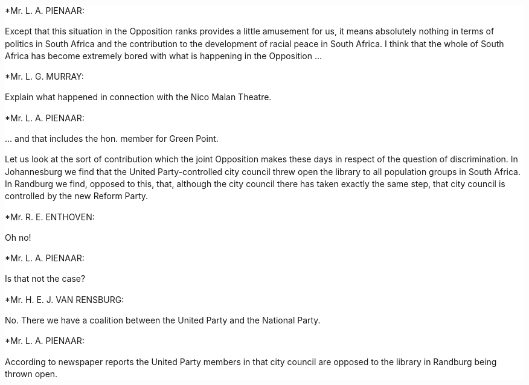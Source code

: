 <from>*Mr. <person refersTo="hansard_za">L. A. PIENAAR</person>:</from>

<p>Except that this situation in the Opposition ranks provides a little amusement for us, it means absolutely nothing in terms of politics in South Africa and the contribution to the development of racial peace in South Africa. I think that the whole of South Africa has become extremely bored with what is happening in the Opposition &#x2026;</p>

</speech>

<speech by="#murray">

<from>*Mr. <person refersTo="hansard_za">L. G. MURRAY</person>:</from>

<p>Explain what happened in connection with the Nico Malan Theatre.</p>

</speech>

<speech by="#pienaar">

<from>*Mr. <person refersTo="hansard_za">L. A. PIENAAR</person>:</from>

<p>&#x2026; and that includes the hon. member for Green Point.</p>

<p>Let us look at the sort of contribution which the joint Opposition makes these days in respect of the question of discrimination. In Johannesburg we find that the United Party-controlled city council threw open the library to all population groups in South Africa. In Randburg we find, opposed to this, that, although the city council there has taken exactly the same step, that city council is controlled by the new Reform Party.</p>

</speech>

<speech by="#enthoven">

<from>*Mr. <person refersTo="hansard_za">R. E. ENTHOVEN</person>:</from>

<p>Oh no!</p>

</speech>

<speech by="#pienaar">

<from>*Mr. <person refersTo="hansard_za">L. A. PIENAAR</person>:</from>

<p>Is that not the case?</p>

</speech>

<speech by="#van_rensburg">

<from>*Mr. <person refersTo="hansard_za">H. E. J. VAN RENSBURG</person>:</from>

<p>No. There we have a coalition between the United Party and the National Party.</p>

</speech>

<speech by="#pienaar">

<from>*Mr. <person refersTo="hansard_za">L. A. PIENAAR</person>:</from>

<p>According to newspaper reports the United Party members in that city council are opposed to the library in Randburg being thrown open.</p>

</speech>
